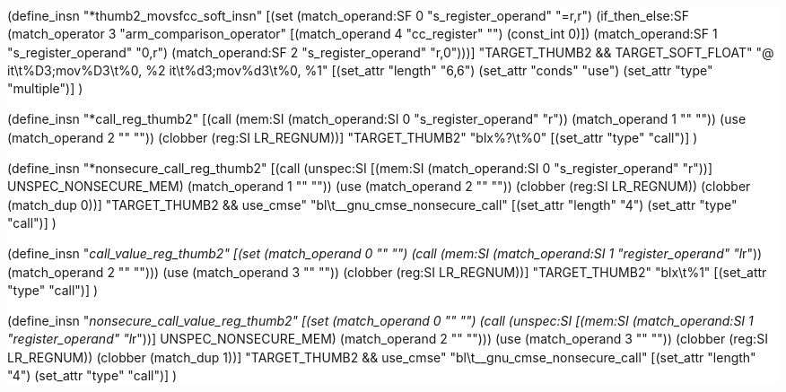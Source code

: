 (define_insn "*thumb2_movsfcc_soft_insn"
  [(set (match_operand:SF 0 "s_register_operand" "=r,r")
	(if_then_else:SF (match_operator 3 "arm_comparison_operator"
			  [(match_operand 4 "cc_register" "") (const_int 0)])
			 (match_operand:SF 1 "s_register_operand" "0,r")
			 (match_operand:SF 2 "s_register_operand" "r,0")))]
  "TARGET_THUMB2 && TARGET_SOFT_FLOAT"
  "@
   it\\t%D3\;mov%D3\\t%0, %2
   it\\t%d3\;mov%d3\\t%0, %1"
  [(set_attr "length" "6,6")
   (set_attr "conds" "use")
   (set_attr "type" "multiple")]
)

(define_insn "*call_reg_thumb2"
  [(call (mem:SI (match_operand:SI 0 "s_register_operand" "r"))
         (match_operand 1 "" ""))
   (use (match_operand 2 "" ""))
   (clobber (reg:SI LR_REGNUM))]
  "TARGET_THUMB2"
  "blx%?\\t%0"
  [(set_attr "type" "call")]
)

(define_insn "*nonsecure_call_reg_thumb2"
  [(call (unspec:SI [(mem:SI (match_operand:SI 0 "s_register_operand" "r"))]
		    UNSPEC_NONSECURE_MEM)
	 (match_operand 1 "" ""))
   (use (match_operand 2 "" ""))
   (clobber (reg:SI LR_REGNUM))
   (clobber (match_dup 0))]
  "TARGET_THUMB2 && use_cmse"
  "bl\\t__gnu_cmse_nonsecure_call"
  [(set_attr "length" "4")
   (set_attr "type" "call")]
)

(define_insn "*call_value_reg_thumb2"
  [(set (match_operand 0 "" "")
	(call (mem:SI (match_operand:SI 1 "register_operand" "l*r"))
	      (match_operand 2 "" "")))
   (use (match_operand 3 "" ""))
   (clobber (reg:SI LR_REGNUM))]
  "TARGET_THUMB2"
  "blx\\t%1"
  [(set_attr "type" "call")]
)

(define_insn "*nonsecure_call_value_reg_thumb2"
  [(set (match_operand 0 "" "")
	(call
	 (unspec:SI [(mem:SI (match_operand:SI 1 "register_operand" "l*r"))]
		    UNSPEC_NONSECURE_MEM)
	 (match_operand 2 "" "")))
   (use (match_operand 3 "" ""))
   (clobber (reg:SI LR_REGNUM))
   (clobber (match_dup 1))]
  "TARGET_THUMB2 && use_cmse"
  "bl\t__gnu_cmse_nonsecure_call"
  [(set_attr "length" "4")
   (set_attr "type" "call")]
)
